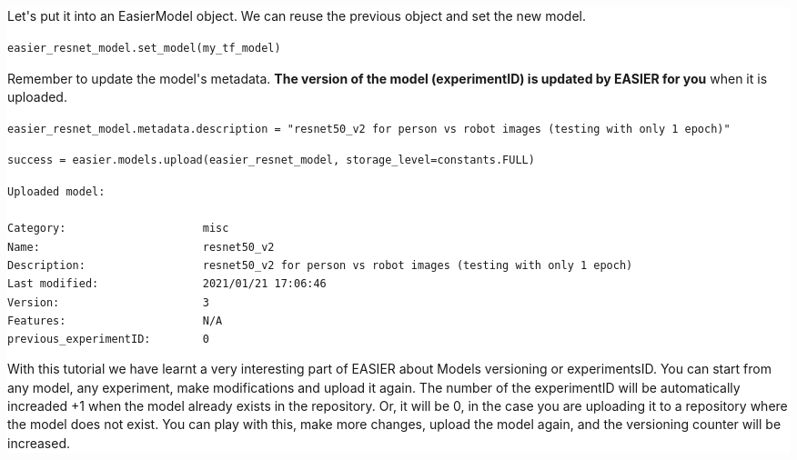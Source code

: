 Let's put it into an EasierModel object. We can reuse the previous object and set the new model.


```
easier_resnet_model.set_model(my_tf_model)
```

Remember to update the model's metadata. **The version of the model (experimentID) is updated by EASIER for you** when it is uploaded.


```
easier_resnet_model.metadata.description = "resnet50_v2 for person vs robot images (testing with only 1 epoch)"
```


```
success = easier.models.upload(easier_resnet_model, storage_level=constants.FULL)
```

    Uploaded model: 
    
    Category:                     misc                          
    Name:                         resnet50_v2                   
    Description:                  resnet50_v2 for person vs robot images (testing with only 1 epoch)
    Last modified:                2021/01/21 17:06:46           
    Version:                      3                             
    Features:                     N/A                           
    previous_experimentID:        0                             


With this tutorial we have learnt a very interesting part of EASIER about Models versioning or experimentsID. You can start from any model, any experiment, make modifications and upload it again. The number of the experimentID will be automatically increaded +1 when the model already exists in the repository. Or, it will be 0, in the case you are uploading it to a repository where the model does not exist. You can play with this, make more changes, upload the model again, and the versioning counter will be increased.
